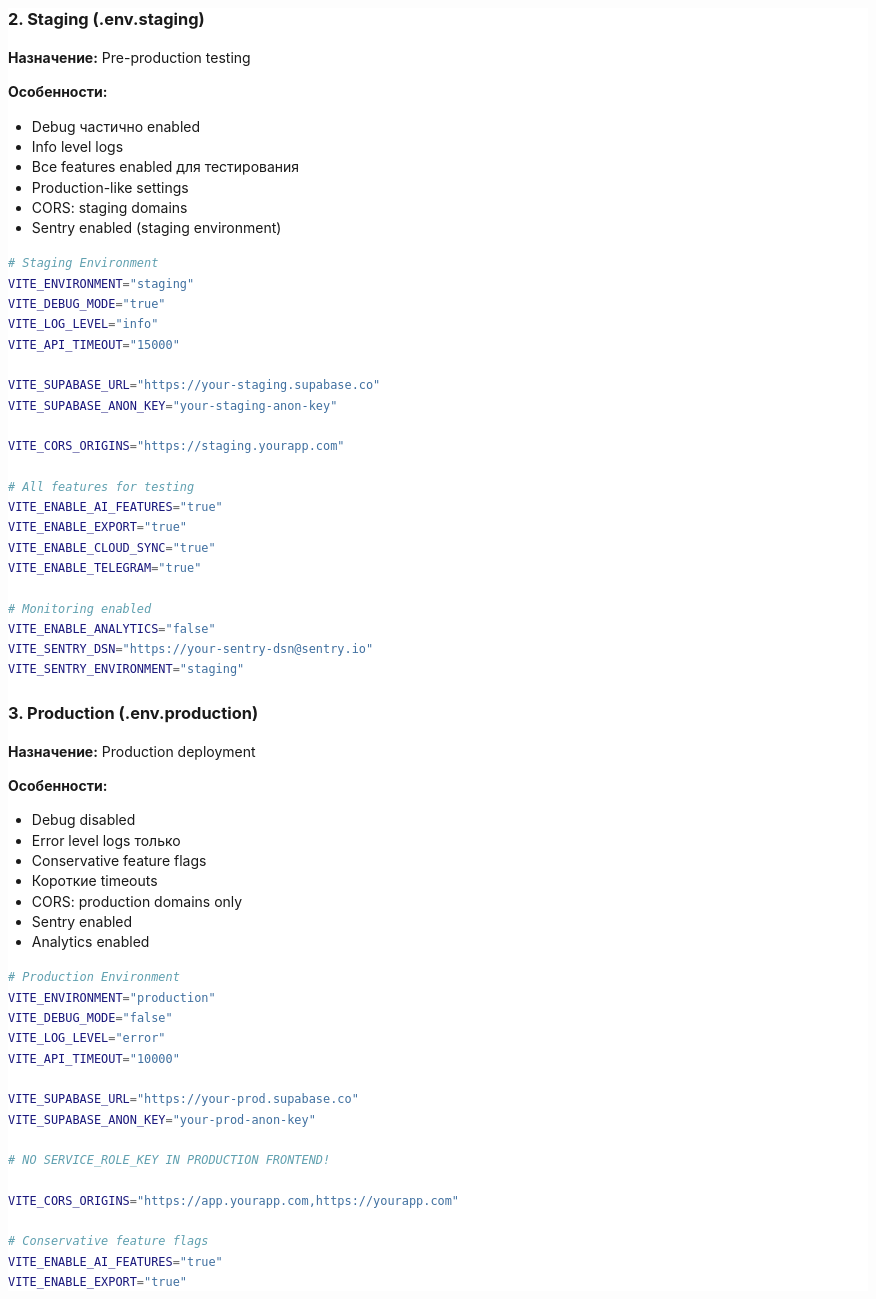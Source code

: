 ### 2. Staging (.env.staging)

**Назначение:** Pre-production testing

**Особенности:**
- Debug частично enabled
- Info level logs
- Все features enabled для тестирования
- Production-like settings
- CORS: staging domains
- Sentry enabled (staging environment)

```bash
# Staging Environment
VITE_ENVIRONMENT="staging"
VITE_DEBUG_MODE="true"
VITE_LOG_LEVEL="info"
VITE_API_TIMEOUT="15000"

VITE_SUPABASE_URL="https://your-staging.supabase.co"
VITE_SUPABASE_ANON_KEY="your-staging-anon-key"

VITE_CORS_ORIGINS="https://staging.yourapp.com"

# All features for testing
VITE_ENABLE_AI_FEATURES="true"
VITE_ENABLE_EXPORT="true"
VITE_ENABLE_CLOUD_SYNC="true"
VITE_ENABLE_TELEGRAM="true"

# Monitoring enabled
VITE_ENABLE_ANALYTICS="false"
VITE_SENTRY_DSN="https://your-sentry-dsn@sentry.io"
VITE_SENTRY_ENVIRONMENT="staging"
```

### 3. Production (.env.production)

**Назначение:** Production deployment

**Особенности:**
- Debug disabled
- Error level logs только
- Conservative feature flags
- Короткие timeouts
- CORS: production domains only
- Sentry enabled
- Analytics enabled

```bash
# Production Environment
VITE_ENVIRONMENT="production"
VITE_DEBUG_MODE="false"
VITE_LOG_LEVEL="error"
VITE_API_TIMEOUT="10000"

VITE_SUPABASE_URL="https://your-prod.supabase.co"
VITE_SUPABASE_ANON_KEY="your-prod-anon-key"

# NO SERVICE_ROLE_KEY IN PRODUCTION FRONTEND!

VITE_CORS_ORIGINS="https://app.yourapp.com,https://yourapp.com"

# Conservative feature flags
VITE_ENABLE_AI_FEATURES="true"
VITE_ENABLE_EXPORT="true"
```